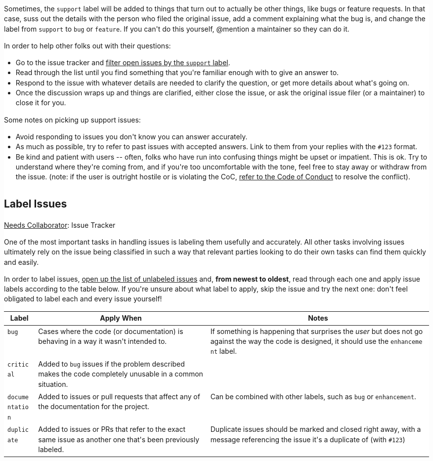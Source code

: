 Sometimes, the `support` label will be added to things that turn out to actually be other things,
like bugs or feature requests. In that case, suss out the details with the person who filed the
original issue, add a comment explaining what the bug is, and change the label from `support` to
`bug` or `feature`. If you can't do this yourself, @mention a maintainer so they can do it.

In order to help other folks out with their questions:

- Go to the issue tracker and
  [filter open issues by the `support` label](https://github.com/ventsislavnikolov/turborepo-nextjs-strapi-boilerplate/issues?q=is%3Aopen+is%3Aissue+label%3Asupport).
- Read through the list until you find something that you're familiar enough with to give an answer
  to.
- Respond to the issue with whatever details are needed to clarify the question, or get more details
  about what's going on.
- Once the discussion wraps up and things are clarified, either close the issue, or ask the original
  issue filer (or a maintainer) to close it for you.

Some notes on picking up support issues:

- Avoid responding to issues you don't know you can answer accurately.
- As much as possible, try to refer to past issues with accepted answers. Link to them from your
  replies with the `#123` format.
- Be kind and patient with users -- often, folks who have run into confusing things might be upset
  or impatient. This is ok. Try to understand where they're coming from, and if you're too
  uncomfortable with the tone, feel free to stay away or withdraw from the issue. (note: if the user
  is outright hostile or is violating the CoC, [refer to the Code of Conduct](CODE_OF_CONDUCT.md) to
  resolve the conflict).

## Label Issues

[Needs Collaborator](#join-the-project-team): Issue Tracker

One of the most important tasks in handling issues is labeling them usefully and accurately. All
other tasks involving issues ultimately rely on the issue being classified in such a way that
relevant parties looking to do their own tasks can find them quickly and easily.

In order to label issues,
[open up the list of unlabeled issues](https://github.com/ventsislavnikolov/turborepo-nextjs-strapi-boilerplate/issues?q=is%3Aopen+is%3Aissue+no%3Alabel)
and, **from newest to oldest**, read through each one and apply issue labels according to the table
below. If you're unsure about what label to apply, skip the issue and try the next one: don't feel
obligated to label each and every issue yourself!

| Label           | Apply When                                                                                                                                                                                                                                                                                                                        | Notes                                                                                                                                                                                                                                                                  |
| --------------- | --------------------------------------------------------------------------------------------------------------------------------------------------------------------------------------------------------------------------------------------------------------------------------------------------------------------------------- | ---------------------------------------------------------------------------------------------------------------------------------------------------------------------------------------------------------------------------------------------------------------------- |
| `bug`           | Cases where the code (or documentation) is behaving in a way it wasn't intended to.                                                                                                                                                                                                                                               | If something is happening that surprises the _user_ but does not go against the way the code is designed, it should use the `enhancement` label.                                                                                                                       |
| `critical`      | Added to `bug` issues if the problem described makes the code completely unusable in a common situation.                                                                                                                                                                                                                          |
| `documentation` | Added to issues or pull requests that affect any of the documentation for the project.                                                                                                                                                                                                                                            | Can be combined with other labels, such as `bug` or `enhancement`.                                                                                                                                                                                                     |
| `duplicate`     | Added to issues or PRs that refer to the exact same issue as another one that's been previously labeled.                                                                                                                                                                                                                          | Duplicate issues should be marked and closed right away, with a message referencing the issue it's a duplicate of (with `#123`)                                                                                                                                        |